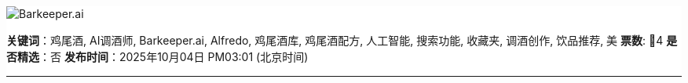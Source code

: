 ![Barkeeper.ai](https://ph-files.imgix.net/0c2ea922-909a-43bd-891d-1be211031d50.png?auto=format)

**关键词**：鸡尾酒, AI调酒师, Barkeeper.ai, Alfredo, 鸡尾酒库, 鸡尾酒配方, 人工智能, 搜索功能, 收藏夹, 调酒创作, 饮品推荐, 美
**票数**: 🔺4
**是否精选**：否
**发布时间**：2025年10月04日 PM03:01 (北京时间)

---

